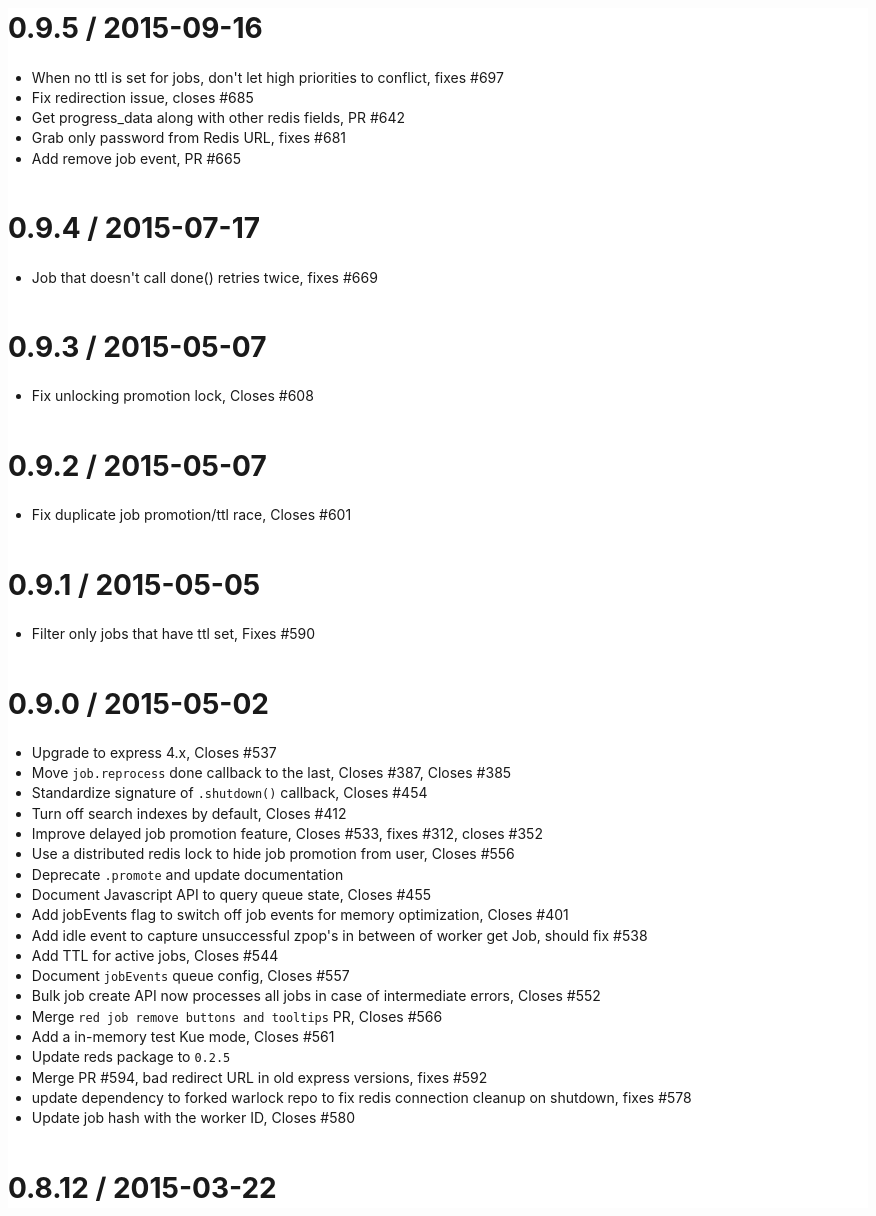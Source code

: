 
0.9.5 / 2015-09-16
===================

* When no ttl is set for jobs, don't let high priorities to conflict, fixes #697
* Fix redirection issue, closes #685
* Get progress_data along with other redis fields, PR #642
* Grab only password from Redis URL, fixes #681
* Add remove job event, PR #665


0.9.4 / 2015-07-17
===================

* Job that doesn't call done() retries twice, fixes #669


0.9.3 / 2015-05-07
===================

* Fix unlocking promotion lock, Closes #608


0.9.2 / 2015-05-07
===================

* Fix duplicate job promotion/ttl race, Closes #601


0.9.1 / 2015-05-05
===================

* Filter only jobs that have ttl set, Fixes #590


0.9.0 / 2015-05-02
===================

* Upgrade to express 4.x, Closes #537
* Move `job.reprocess` done callback to the last, Closes #387, Closes #385
* Standardize signature of `.shutdown()` callback, Closes #454
* Turn off search indexes by default, Closes #412
* Improve delayed job promotion feature, Closes #533, fixes #312, closes #352
* Use a distributed redis lock to hide job promotion from user, Closes #556
* Deprecate `.promote` and update documentation
* Document Javascript API to query queue state, Closes #455
* Add jobEvents flag to switch off job events for memory optimization, Closes #401
* Add idle event to capture unsuccessful zpop's in between of worker get Job, should fix #538
* Add TTL for active jobs, Closes #544
* Document `jobEvents` queue config, Closes #557
* Bulk job create API now processes all jobs in case of intermediate errors, Closes #552
* Merge `red job remove buttons and tooltips` PR, Closes #566
* Add a in-memory test Kue mode, Closes #561
* Update reds package to `0.2.5`
* Merge PR #594, bad redirect URL in old express versions, fixes #592
* update dependency to forked warlock repo to fix redis connection cleanup on shutdown, fixes #578
* Update job hash with the worker ID, Closes #580


0.8.12 / 2015-03-22
===================
